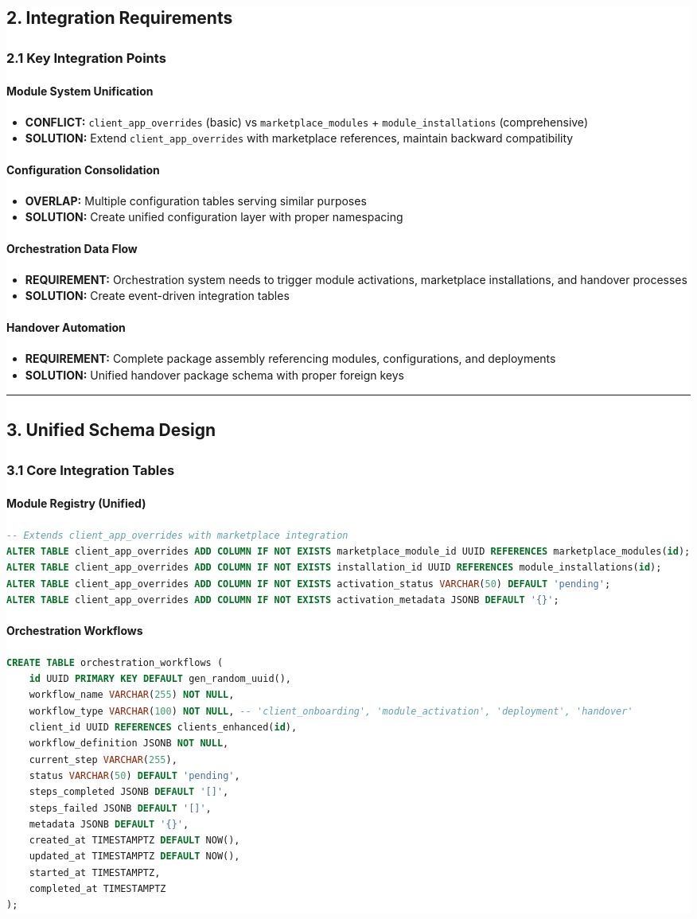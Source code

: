 
## 2. Integration Requirements

### 2.1 Key Integration Points

#### **Module System Unification**
- **CONFLICT:** `client_app_overrides` (basic) vs `marketplace_modules` + `module_installations` (comprehensive)
- **SOLUTION:** Extend `client_app_overrides` with marketplace references, maintain backward compatibility

#### **Configuration Consolidation**
- **OVERLAP:** Multiple configuration tables serving similar purposes
- **SOLUTION:** Create unified configuration layer with proper namespacing

#### **Orchestration Data Flow**
- **REQUIREMENT:** Orchestration system needs to trigger module activations, marketplace installations, and handover processes
- **SOLUTION:** Create event-driven integration tables

#### **Handover Automation**
- **REQUIREMENT:** Complete package assembly referencing modules, configurations, and deployments
- **SOLUTION:** Unified handover package schema with proper foreign keys

---

## 3. Unified Schema Design

### 3.1 Core Integration Tables

#### **Module Registry (Unified)**
```sql
-- Extends client_app_overrides with marketplace integration
ALTER TABLE client_app_overrides ADD COLUMN IF NOT EXISTS marketplace_module_id UUID REFERENCES marketplace_modules(id);
ALTER TABLE client_app_overrides ADD COLUMN IF NOT EXISTS installation_id UUID REFERENCES module_installations(id);
ALTER TABLE client_app_overrides ADD COLUMN IF NOT EXISTS activation_status VARCHAR(50) DEFAULT 'pending';
ALTER TABLE client_app_overrides ADD COLUMN IF NOT EXISTS activation_metadata JSONB DEFAULT '{}';
```

#### **Orchestration Workflows**
```sql
CREATE TABLE orchestration_workflows (
    id UUID PRIMARY KEY DEFAULT gen_random_uuid(),
    workflow_name VARCHAR(255) NOT NULL,
    workflow_type VARCHAR(100) NOT NULL, -- 'client_onboarding', 'module_activation', 'deployment', 'handover'
    client_id UUID REFERENCES clients_enhanced(id),
    workflow_definition JSONB NOT NULL,
    current_step VARCHAR(255),
    status VARCHAR(50) DEFAULT 'pending',
    steps_completed JSONB DEFAULT '[]',
    steps_failed JSONB DEFAULT '[]',
    metadata JSONB DEFAULT '{}',
    created_at TIMESTAMPTZ DEFAULT NOW(),
    updated_at TIMESTAMPTZ DEFAULT NOW(),
    started_at TIMESTAMPTZ,
    completed_at TIMESTAMPTZ
);
```

